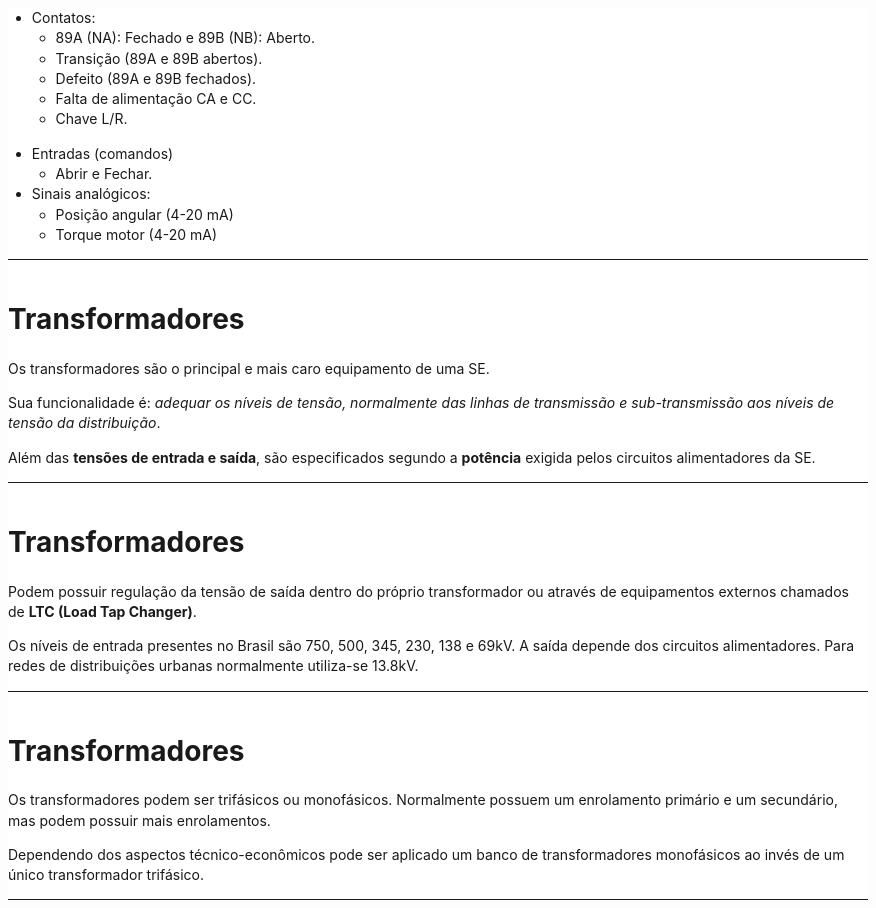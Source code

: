 - Contatos:
  - 89A (NA): Fechado e 89B (NB): Aberto.
  - Transição (89A e 89B abertos).
  - Defeito (89A e 89B fechados).
  - Falta de alimentação CA e CC.
  - Chave L/R.

</div>

<div>

- Entradas (comandos)
  - Abrir e Fechar.
- Sinais analógicos:
  - Posição angular (4-20 mA)
  - Torque motor (4-20 mA)

</div>
</div>

---

# Transformadores

Os transformadores são o principal e mais caro equipamento de uma SE.

Sua funcionalidade é: *adequar os níveis de tensão, normalmente das linhas de transmissão e sub-transmissão aos níveis de tensão da distribuição*.

Além das **tensões de entrada e saída**, são especificados segundo a **potência** exigida pelos circuitos alimentadores da SE.

---

# Transformadores

Podem possuir regulação da tensão de saída dentro do próprio transformador ou através de equipamentos externos chamados de **LTC (Load Tap Changer)**.

Os níveis de entrada presentes no Brasil são 750, 500, 345, 230, 138 e 69kV. A saída depende dos circuitos alimentadores. Para redes de distribuições urbanas normalmente utiliza-se 13.8kV.

---

# Transformadores

Os transformadores podem ser trifásicos ou monofásicos. Normalmente possuem um enrolamento primário e um secundário, mas podem possuir mais enrolamentos.

Dependendo dos aspectos técnico-econômicos pode ser aplicado um banco de transformadores monofásicos ao invés de um único transformador trifásico.

---
